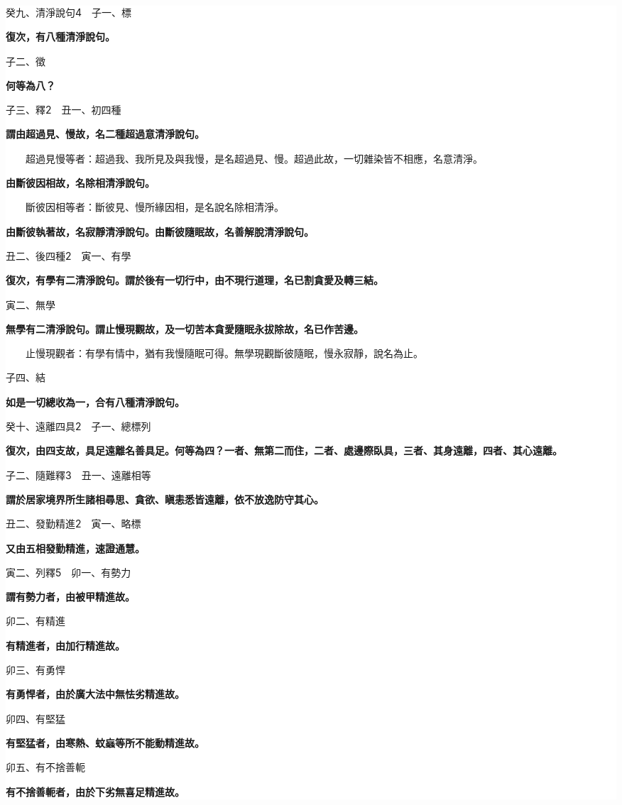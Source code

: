 癸九、清淨說句4　子一、標

**復次，有八種清淨說句。**

子二、徵

**何等為八？**

子三、釋2　丑一、初四種

**謂由超過見、慢故，名二種超過意清淨說句。**

　　超過見慢等者：超過我、我所見及與我慢，是名超過見、慢。超過此故，一切雜染皆不相應，名意清淨。

**由斷彼因相故，名除相清淨說句。**

　　斷彼因相等者：斷彼見、慢所緣因相，是名說名除相清淨。

**由斷彼執著故，名寂靜清淨說句。由斷彼隨眠故，名善解脫清淨說句。**

丑二、後四種2　寅一、有學

**復次，有學有二清淨說句。謂於後有一切行中，由不現行道理，名已割貪愛及轉三結。**

寅二、無學

**無學有二清淨說句。謂止慢現觀故，及一切苦本貪愛隨眠永拔除故，名已作苦邊。**

　　止慢現觀者：有學有情中，猶有我慢隨眠可得。無學現觀斷彼隨眠，慢永寂靜，說名為止。

子四、結

**如是一切總收為一，合有八種清淨說句。**

癸十、遠離四具2　子一、總標列

**復次，由四支故，具足遠離名善具足。何等為四？一者、無第二而住，二者、處邊際臥具，三者、其身遠離，四者、其心遠離。**

子二、隨難釋3　丑一、遠離相等

**謂於居家境界所生諸相尋思、貪欲、瞋恚悉皆遠離，依不放逸防守其心。**

丑二、發勤精進2　寅一、略標

**又由五相發勤精進，速證通慧。**

寅二、列釋5　卯一、有勢力

**謂有勢力者，由被甲精進故。**

卯二、有精進

**有精進者，由加行精進故。**

卯三、有勇悍

**有勇悍者，由於廣大法中無怯劣精進故。**

卯四、有堅猛

**有堅猛者，由寒熱、蚊蝱等所不能動精進故。**

卯五、有不捨善軛

**有不捨善軛者，由於下劣無喜足精進故。**
